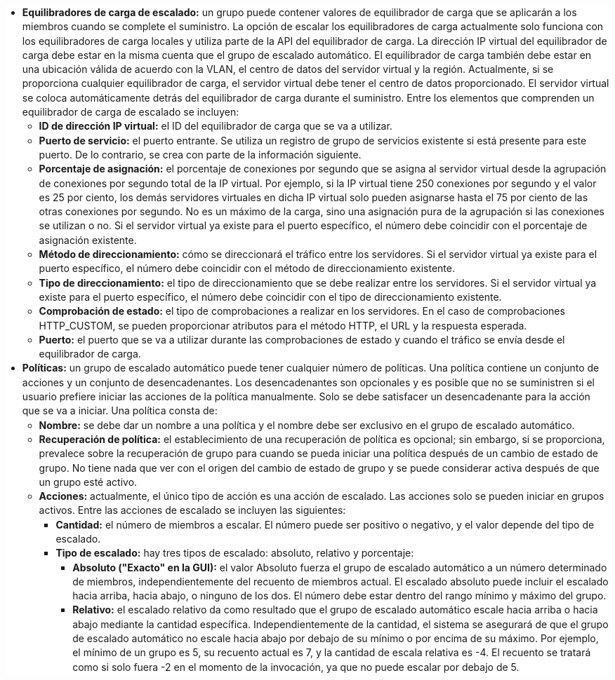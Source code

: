 * **<a name="scalelb"></a>Equilibradores de carga de escalado:** un grupo puede contener valores de equilibrador de carga que se aplicarán a los miembros cuando se complete el suministro. La opción de escalar los equilibradores de carga actualmente solo funciona con los equilibradores de carga locales y utiliza parte de la API del equilibrador de carga. La dirección IP virtual del equilibrador de carga debe estar en la misma cuenta que el grupo de escalado automático. El equilibrador de carga también debe estar en una ubicación válida de acuerdo con la VLAN, el centro de datos del servidor virtual y la región. Actualmente, si se proporciona cualquier equilibrador de carga, el servidor virtual debe tener el centro de datos proporcionado. El servidor virtual se coloca automáticamente detrás del equilibrador de carga durante el suministro. Entre los elementos que comprenden un equilibrador de carga de escalado se incluyen:
  * **ID de dirección IP virtual:** el ID del equilibrador de carga que se va a utilizar.
  * **Puerto de servicio:** el puerto entrante. Se utiliza un registro de grupo de servicios existente si está presente para este puerto. De lo contrario, se crea con parte de la información siguiente.
  * **Porcentaje de asignación:** el porcentaje de conexiones por segundo que se asigna al servidor virtual desde la agrupación de conexiones por segundo total de la IP virtual. Por ejemplo, si la IP virtual tiene 250 conexiones por segundo y el valor es 25 por ciento, los demás servidores virtuales en dicha IP virtual solo pueden asignarse hasta el 75 por ciento de las otras conexiones por segundo. No es un máximo de la carga, sino una asignación pura de la agrupación si las conexiones se utilizan o no. Si el servidor virtual ya existe para el puerto específico, el número debe coincidir con el porcentaje de asignación existente.
  * **Método de direccionamiento:** cómo se direccionará el tráfico entre los servidores. Si el servidor virtual ya existe para el puerto específico, el número debe coincidir con el método de direccionamiento existente.
  * **Tipo de direccionamiento:** el tipo de direccionamiento que se debe realizar entre los servidores. Si el servidor virtual ya existe para el puerto específico, el número debe coincidir con el tipo de direccionamiento existente.
  * **<a name="health_check"></a>Comprobación de estado:** el tipo de comprobaciones a realizar en los servidores. En el caso de comprobaciones HTTP_CUSTOM, se pueden proporcionar atributos para el método HTTP, el URL y la respuesta esperada.
  * **Puerto:** el puerto que se va a utilizar durante las comprobaciones de estado y cuando el tráfico se envía desde el equilibrador de carga.
* **<a name="policies"></a>Políticas:** un grupo de escalado automático puede tener cualquier número de políticas. Una política contiene un conjunto de acciones y un conjunto de desencadenantes. Los desencadenantes son opcionales y es posible que no se suministren si el usuario prefiere iniciar las acciones de la política manualmente. Solo se debe satisfacer un desencadenante para la acción que se va a iniciar. Una política consta de:
  * **Nombre:** se debe dar un nombre a una política y el nombre debe ser exclusivo en el grupo de escalado automático.
  * **Recuperación de política:** el establecimiento de una recuperación de política es opcional; sin embargo, si se proporciona, prevalece sobre la recuperación de grupo para cuando se pueda iniciar una política después de un cambio de estado de grupo. No tiene nada que ver con el origen del cambio de estado de grupo y se puede considerar activa después de que un grupo esté activo.
  * **<a name="actions"></a>Acciones:** actualmente, el único tipo de acción es una acción de escalado. Las acciones solo se pueden iniciar en grupos activos. Entre las acciones de escalado se incluyen las siguientes:
    * **Cantidad:** el número de miembros a escalar. El número puede ser positivo o negativo, y el valor depende del tipo de escalado.
    * **Tipo de escalado:** hay tres tipos de escalado: absoluto, relativo y porcentaje:
      * **Absoluto ("Exacto" en la GUI):** el valor Absoluto fuerza el grupo de escalado automático a un número determinado de miembros, independientemente del recuento de miembros actual. El escalado absoluto puede incluir el escalado hacia arriba, hacia abajo, o ninguno de los dos. El número debe estar dentro del rango mínimo y máximo del grupo.
      * **<a name="relative"></a>Relativo:** el escalado relativo da como resultado que el grupo de escalado automático escale hacia arriba o hacia abajo mediante la cantidad específica. Independientemente de la cantidad, el sistema se asegurará de que el grupo de escalado automático no escale hacia abajo por debajo de su mínimo o por encima de su máximo. Por ejemplo, el mínimo de un grupo es 5, su recuento actual es 7, y la cantidad de escala relativa es -4. El recuento se tratará como si solo fuera -2 en el momento de la invocación, ya que no puede escalar por debajo de 5.